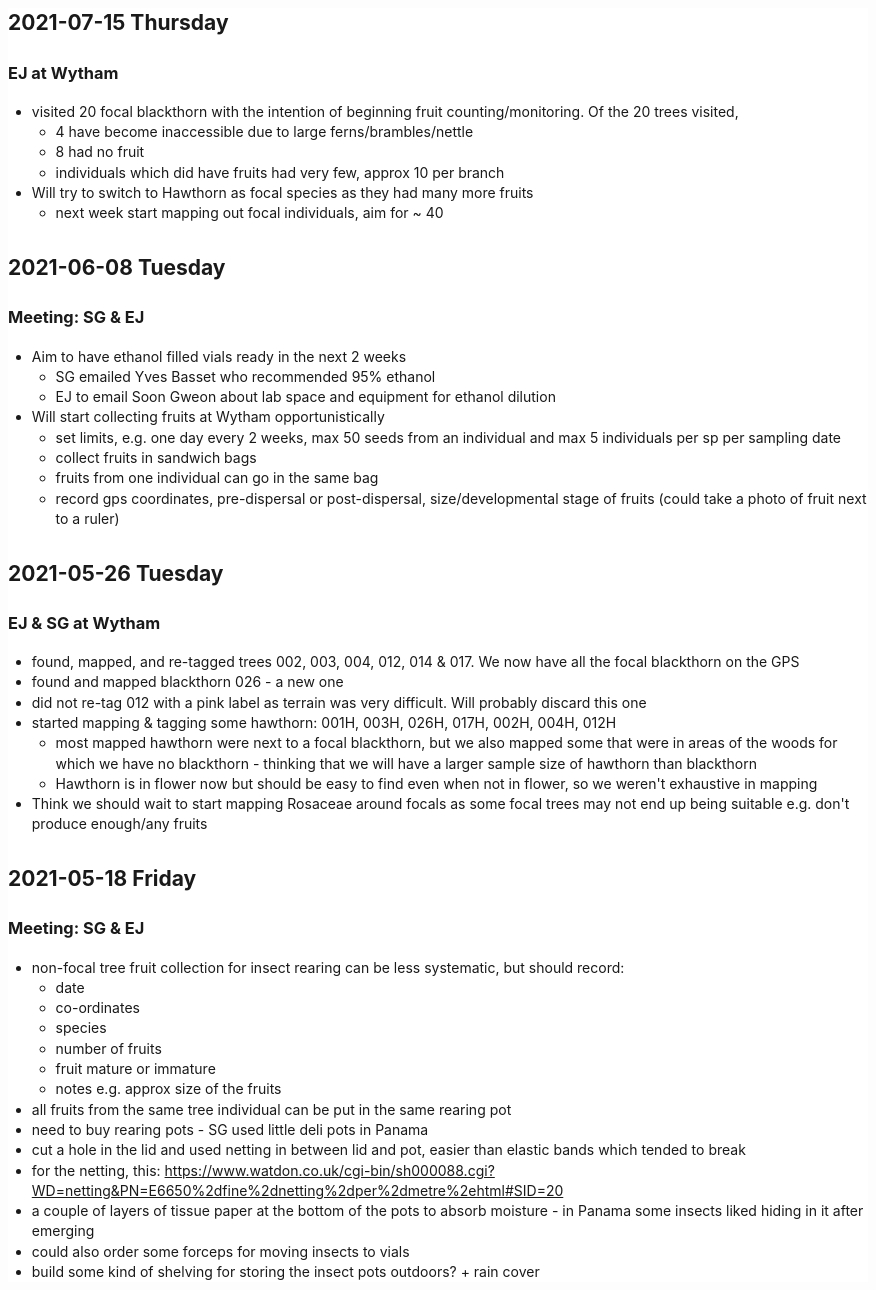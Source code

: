 ## 2021-07-15 Thursday
### EJ at Wytham
* visited 20 focal blackthorn with the intention of beginning fruit counting/monitoring. Of the 20 trees visited, 
  * 4 have become inaccessible due to large ferns/brambles/nettle 
  * 8 had no fruit
  * individuals which did have fruits had very few, approx 10 per branch
* Will try to switch to Hawthorn as focal species as they had many more fruits
  * next week start mapping out focal individuals, aim for ~ 40

## 2021-06-08 Tuesday
### Meeting: SG & EJ
* Aim to have ethanol filled vials ready in the next 2 weeks
  * SG emailed Yves Basset who recommended 95% ethanol
  * EJ to email Soon Gweon about lab space and equipment for ethanol dilution
* Will start collecting fruits at Wytham opportunistically
  * set limits, e.g. one day every 2 weeks, max 50 seeds from an individual and max 5 individuals per sp per sampling date
  * collect fruits in sandwich bags
  * fruits from one individual can go in the same bag
  * record gps coordinates, pre-dispersal or post-dispersal, size/developmental stage of fruits (could take a photo of fruit next to a ruler)

## 2021-05-26 Tuesday
### EJ & SG at Wytham
* found, mapped, and re-tagged trees 002, 003, 004, 012, 014 & 017. We now have all the focal blackthorn on the GPS
* found and mapped blackthorn 026 - a new one
* did not re-tag 012 with a pink label as terrain was very difficult. Will probably discard this one
* started mapping & tagging some hawthorn: 001H, 003H, 026H, 017H, 002H, 004H, 012H
  * most mapped hawthorn were next to a focal blackthorn, but we also mapped some that were in areas of the woods for which we have no blackthorn - thinking that we will have a larger sample size of hawthorn than blackthorn
  * Hawthorn is in flower now but should be easy to find even when not in flower, so we weren't exhaustive in mapping
* Think we should wait to start mapping Rosaceae around focals as some focal trees may not end up being suitable e.g. don't produce enough/any fruits

## 2021-05-18 Friday
### Meeting: SG & EJ
* non-focal tree fruit collection for insect rearing can be less systematic, but should record: 
  * date
  * co-ordinates
  * species
  * number of fruits
  * fruit mature or immature
  * notes e.g. approx size of the fruits
* all fruits from the same tree individual can be put in the same rearing pot
* need to buy rearing pots - SG used little deli pots in Panama
* cut a hole in the lid and used netting in between lid and pot, easier than elastic bands which tended to break
* for the netting, this: https://www.watdon.co.uk/cgi-bin/sh000088.cgi?WD=netting&PN=E6650%2dfine%2dnetting%2dper%2dmetre%2ehtml#SID=20
* a couple of layers of tissue paper at the bottom of the pots to absorb moisture - in Panama some insects liked hiding in it after emerging
* could also order some forceps for moving insects to vials
* build some kind of shelving for storing the insect pots outdoors? + rain cover